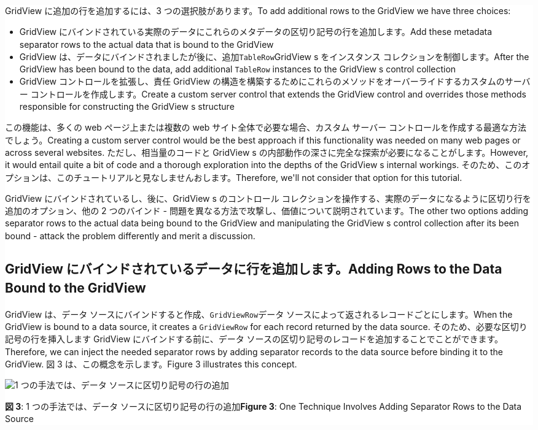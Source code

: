 <span data-ttu-id="119e9-141">GridView に追加の行を追加するには、3 つの選択肢があります。</span><span class="sxs-lookup"><span data-stu-id="119e9-141">To add additional rows to the GridView we have three choices:</span></span>

- <span data-ttu-id="119e9-142">GridView にバインドされている実際のデータにこれらのメタデータの区切り記号の行を追加します。</span><span class="sxs-lookup"><span data-stu-id="119e9-142">Add these metadata separator rows to the actual data that is bound to the GridView</span></span>
- <span data-ttu-id="119e9-143">GridView は、データにバインドされましたが後に、追加`TableRow`GridView s をインスタンス コレクションを制御します。</span><span class="sxs-lookup"><span data-stu-id="119e9-143">After the GridView has been bound to the data, add additional `TableRow` instances to the GridView s control collection</span></span>
- <span data-ttu-id="119e9-144">GridView コントロールを拡張し、責任 GridView の構造を構築するためにこれらのメソッドをオーバーライドするカスタムのサーバー コントロールを作成します。</span><span class="sxs-lookup"><span data-stu-id="119e9-144">Create a custom server control that extends the GridView control and overrides those methods responsible for constructing the GridView s structure</span></span>

<span data-ttu-id="119e9-145">この機能は、多くの web ページ上または複数の web サイト全体で必要な場合、カスタム サーバー コントロールを作成する最適な方法でしょう。</span><span class="sxs-lookup"><span data-stu-id="119e9-145">Creating a custom server control would be the best approach if this functionality was needed on many web pages or across several websites.</span></span> <span data-ttu-id="119e9-146">ただし、相当量のコードと GridView s の内部動作の深さに完全な探索が必要になることがします。</span><span class="sxs-lookup"><span data-stu-id="119e9-146">However, it would entail quite a bit of code and a thorough exploration into the depths of the GridView s internal workings.</span></span> <span data-ttu-id="119e9-147">そのため、このオプションは、このチュートリアルと見なしませんおします。</span><span class="sxs-lookup"><span data-stu-id="119e9-147">Therefore, we'll not consider that option for this tutorial.</span></span>

<span data-ttu-id="119e9-148">GridView にバインドされているし、後に、GridView s のコントロール コレクションを操作する、実際のデータになるように区切り行を追加のオプション、他の 2 つのバインド - 問題を異なる方法で攻撃し、価値について説明されています。</span><span class="sxs-lookup"><span data-stu-id="119e9-148">The other two options adding separator rows to the actual data being bound to the GridView and manipulating the GridView s control collection after its been bound - attack the problem differently and merit a discussion.</span></span>

## <a name="adding-rows-to-the-data-bound-to-the-gridview"></a><span data-ttu-id="119e9-149">GridView にバインドされているデータに行を追加します。</span><span class="sxs-lookup"><span data-stu-id="119e9-149">Adding Rows to the Data Bound to the GridView</span></span>

<span data-ttu-id="119e9-150">GridView は、データ ソースにバインドすると作成、`GridViewRow`データ ソースによって返されるレコードごとにします。</span><span class="sxs-lookup"><span data-stu-id="119e9-150">When the GridView is bound to a data source, it creates a `GridViewRow` for each record returned by the data source.</span></span> <span data-ttu-id="119e9-151">そのため、必要な区切り記号の行を挿入します GridView にバインドする前に、データ ソースの区切り記号のレコードを追加することでことができます。</span><span class="sxs-lookup"><span data-stu-id="119e9-151">Therefore, we can inject the needed separator rows by adding separator records to the data source before binding it to the GridView.</span></span> <span data-ttu-id="119e9-152">図 3 は、この概念を示します。</span><span class="sxs-lookup"><span data-stu-id="119e9-152">Figure 3 illustrates this concept.</span></span>


![1 つの手法では、データ ソースに区切り記号の行の追加](creating-a-customized-sorting-user-interface-cs/_static/image7.png)

<span data-ttu-id="119e9-154">**図 3**: 1 つの手法では、データ ソースに区切り記号の行の追加</span><span class="sxs-lookup"><span data-stu-id="119e9-154">**Figure 3**: One Technique Involves Adding Separator Rows to the Data Source</span></span>
